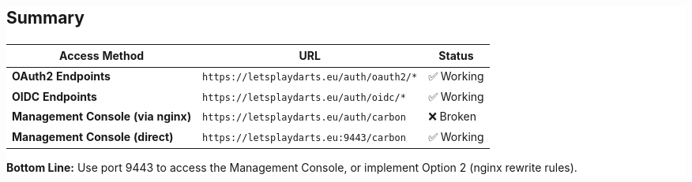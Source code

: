 
## Summary

| Access Method                      | URL                                      | Status     |
| ---------------------------------- | ---------------------------------------- | ---------- |
| **OAuth2 Endpoints**               | `https://letsplaydarts.eu/auth/oauth2/*` | ✅ Working |
| **OIDC Endpoints**                 | `https://letsplaydarts.eu/auth/oidc/*`   | ✅ Working |
| **Management Console (via nginx)** | `https://letsplaydarts.eu/auth/carbon`   | ❌ Broken  |
| **Management Console (direct)**    | `https://letsplaydarts.eu:9443/carbon`   | ✅ Working |

**Bottom Line:** Use port 9443 to access the Management Console, or implement Option 2 (nginx rewrite rules).
